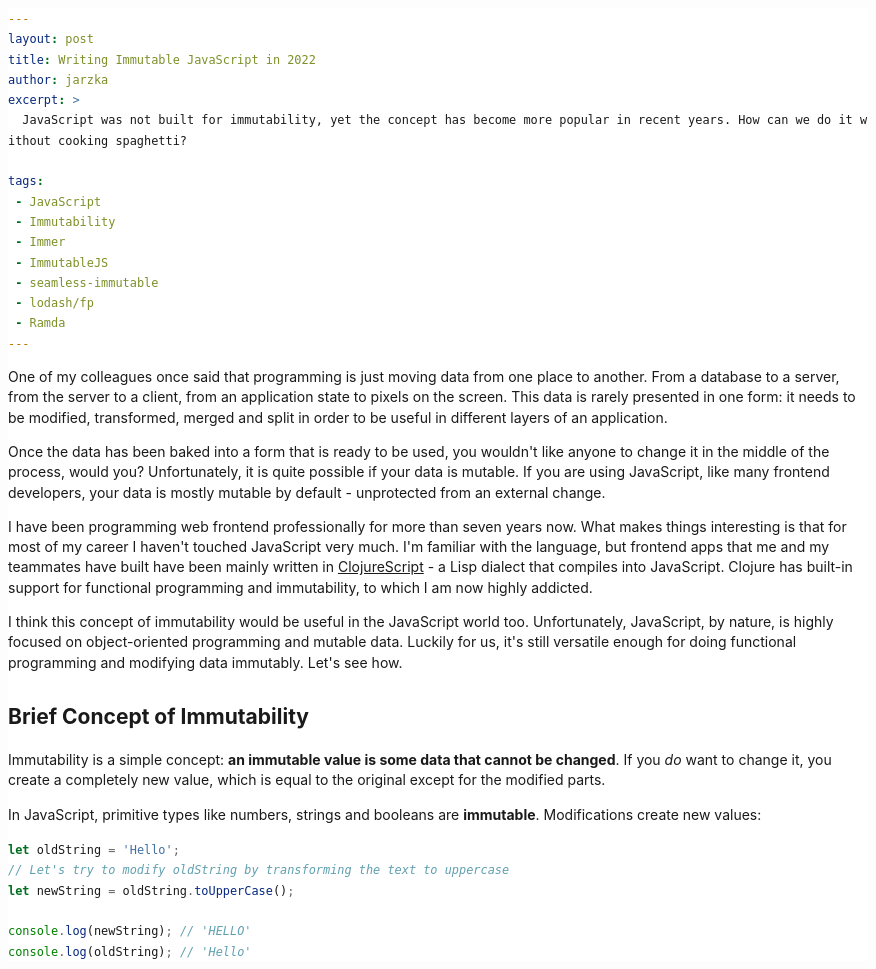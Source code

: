 ```yaml
---
layout: post
title: Writing Immutable JavaScript in 2022
author: jarzka
excerpt: >
  JavaScript was not built for immutability, yet the concept has become more popular in recent years. How can we do it without cooking spaghetti?

tags:
 - JavaScript
 - Immutability
 - Immer
 - ImmutableJS
 - seamless-immutable
 - lodash/fp
 - Ramda
---
```


One of my colleagues once said that programming is just moving data from one place to another. From a database to a server, from the server to a client, from an application state to pixels on the screen. This data is rarely presented in one form: it needs to be modified, transformed, merged and split in order to be useful in different layers of an application.

Once the data has been baked into a form that is ready to be used, you wouldn't like anyone to change it in the middle of the process, would you? Unfortunately, it is quite possible if your data is mutable. If you are using JavaScript, like many frontend developers, your data is mostly mutable by default - unprotected from an external change.

I have been programming web frontend professionally for more than seven years now. What makes things interesting is that for most of my career I haven't touched JavaScript very much. I'm familiar with the language, but frontend apps that me and my teammates have built have been mainly written in [ClojureScript](https://clojurescript.org) - a Lisp dialect that compiles into JavaScript. Clojure has built-in support for functional programming and immutability, to which I am now highly addicted.

I think this concept of immutability would be useful in the JavaScript world too. Unfortunately, JavaScript, by nature, is highly focused on object-oriented programming and mutable data. Luckily for us, it's still versatile enough for doing functional programming and modifying data immutably. Let's see how.

## Brief Concept of Immutability

Immutability is a simple concept: **an immutable value is some data that cannot be changed**. If you _do_ want to change it, you create a completely new value, which is equal to the original except for the modified parts.

In JavaScript, primitive types like numbers, strings and booleans are **immutable**. Modifications create new values:

```js
let oldString = 'Hello';
// Let's try to modify oldString by transforming the text to uppercase
let newString = oldString.toUpperCase();

console.log(newString); // 'HELLO'
console.log(oldString); // 'Hello'
```
